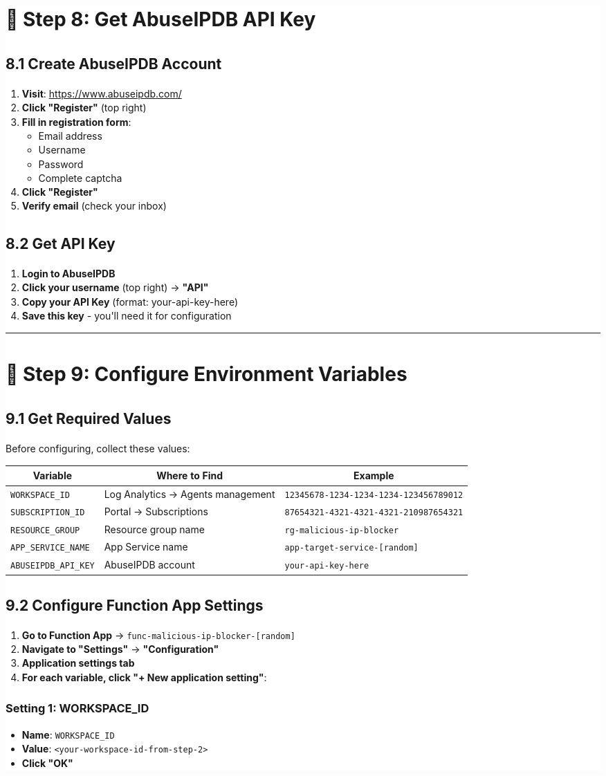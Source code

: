 
# 🚀 Step 8: Get AbuseIPDB API Key

## 8.1 Create AbuseIPDB Account

1. **Visit**: https://www.abuseipdb.com/
2. **Click "Register"** (top right)
3. **Fill in registration form**:
   - Email address
   - Username
   - Password
   - Complete captcha
4. **Click "Register"**
5. **Verify email** (check your inbox)

## 8.2 Get API Key

1. **Login to AbuseIPDB**
2. **Click your username** (top right) → **"API"**
3. **Copy your API Key** (format: your-api-key-here)
4. **Save this key** - you'll need it for configuration

---

# 🚀 Step 9: Configure Environment Variables

## 9.1 Get Required Values

Before configuring, collect these values:

| Variable | Where to Find | Example |
|----------|---------------|---------|
| `WORKSPACE_ID` | Log Analytics → Agents management | `12345678-1234-1234-1234-123456789012` |
| `SUBSCRIPTION_ID` | Portal → Subscriptions | `87654321-4321-4321-4321-210987654321` |
| `RESOURCE_GROUP` | Resource group name | `rg-malicious-ip-blocker` |
| `APP_SERVICE_NAME` | App Service name | `app-target-service-[random]` |
| `ABUSEIPDB_API_KEY` | AbuseIPDB account | `your-api-key-here` |

## 9.2 Configure Function App Settings

1. **Go to Function App** → `func-malicious-ip-blocker-[random]`
2. **Navigate to "Settings"** → **"Configuration"**
3. **Application settings tab**
4. **For each variable, click "+ New application setting"**:

### Setting 1: WORKSPACE_ID
- **Name**: `WORKSPACE_ID`
- **Value**: `<your-workspace-id-from-step-2>`
- **Click "OK"**
